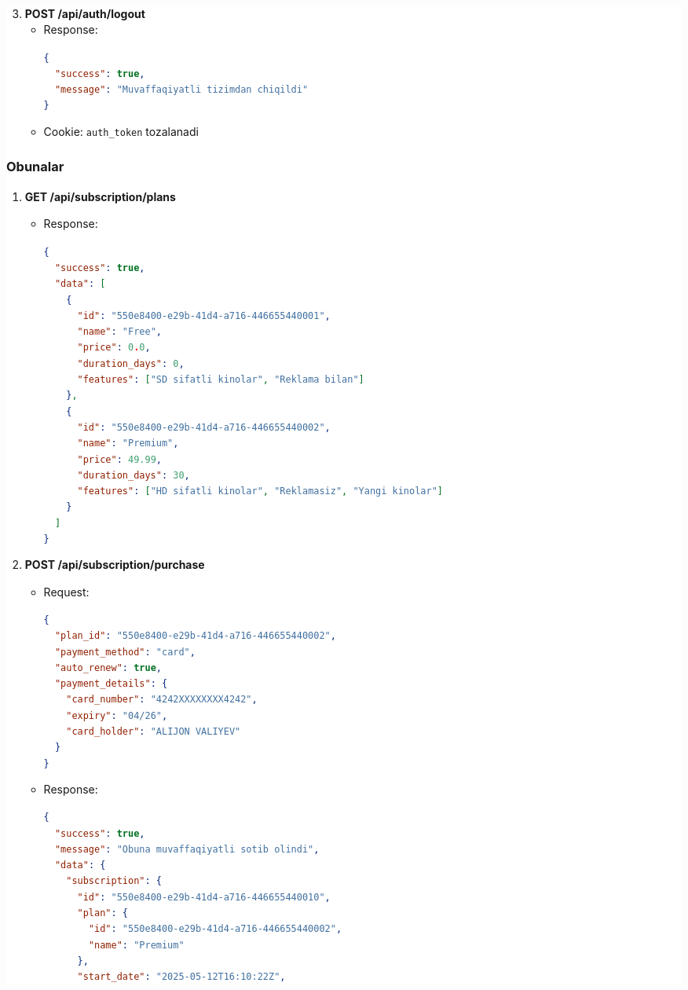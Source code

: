 3. **POST /api/auth/logout**  
   - Response:
     ```json
     {
       "success": true,
       "message": "Muvaffaqiyatli tizimdan chiqildi"
     }
     ```
   - Cookie: `auth_token` tozalanadi


### Obunalar

1. **GET /api/subscription/plans**

   - Response:
     ```json
     {
       "success": true,
       "data": [
         {
           "id": "550e8400-e29b-41d4-a716-446655440001",
           "name": "Free",
           "price": 0.0,
           "duration_days": 0,
           "features": ["SD sifatli kinolar", "Reklama bilan"]
         },
         {
           "id": "550e8400-e29b-41d4-a716-446655440002",
           "name": "Premium",
           "price": 49.99,
           "duration_days": 30,
           "features": ["HD sifatli kinolar", "Reklamasiz", "Yangi kinolar"]
         }
       ]
     }
     ```

2. **POST /api/subscription/purchase**
   - Request:
     ```json
     {
       "plan_id": "550e8400-e29b-41d4-a716-446655440002",
       "payment_method": "card",
       "auto_renew": true,
       "payment_details": {
         "card_number": "4242XXXXXXXX4242",
         "expiry": "04/26",
         "card_holder": "ALIJON VALIYEV"
       }
     }
     ```  
   - Response:
     ```json
     {
       "success": true,
       "message": "Obuna muvaffaqiyatli sotib olindi",
       "data": {
         "subscription": {
           "id": "550e8400-e29b-41d4-a716-446655440010",
           "plan": {
             "id": "550e8400-e29b-41d4-a716-446655440002",
             "name": "Premium"
           },
           "start_date": "2025-05-12T16:10:22Z",